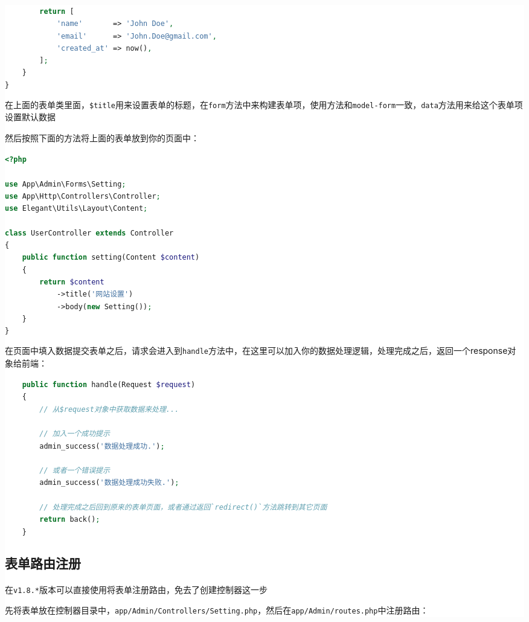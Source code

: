 ```php
        return [
            'name'       => 'John Doe',
            'email'      => 'John.Doe@gmail.com',
            'created_at' => now(),
        ];
    }
}
```

在上面的表单类里面，`$title`用来设置表单的标题，在`form`方法中来构建表单项，使用方法和`model-form`一致，`data`方法用来给这个表单项设置默认数据

然后按照下面的方法将上面的表单放到你的页面中：

```php
<?php

use App\Admin\Forms\Setting;
use App\Http\Controllers\Controller;
use Elegant\Utils\Layout\Content;

class UserController extends Controller
{
    public function setting(Content $content)
    {
        return $content
            ->title('网站设置')
            ->body(new Setting());
    }
}
```

在页面中填入数据提交表单之后，请求会进入到`handle`方法中，在这里可以加入你的数据处理逻辑，处理完成之后，返回一个response对象给前端：

```php
    public function handle(Request $request)
    {
        // 从$request对象中获取数据来处理...

        // 加入一个成功提示
        admin_success('数据处理成功.');

        // 或者一个错误提示
        admin_success('数据处理成功失败.');

        // 处理完成之后回到原来的表单页面，或者通过返回`redirect()`方法跳转到其它页面
        return back();
    }
```

## 表单路由注册

在`v1.8.*`版本可以直接使用将表单注册路由，免去了创建控制器这一步

先将表单放在控制器目录中，`app/Admin/Controllers/Setting.php`，然后在`app/Admin/routes.php`中注册路由：

